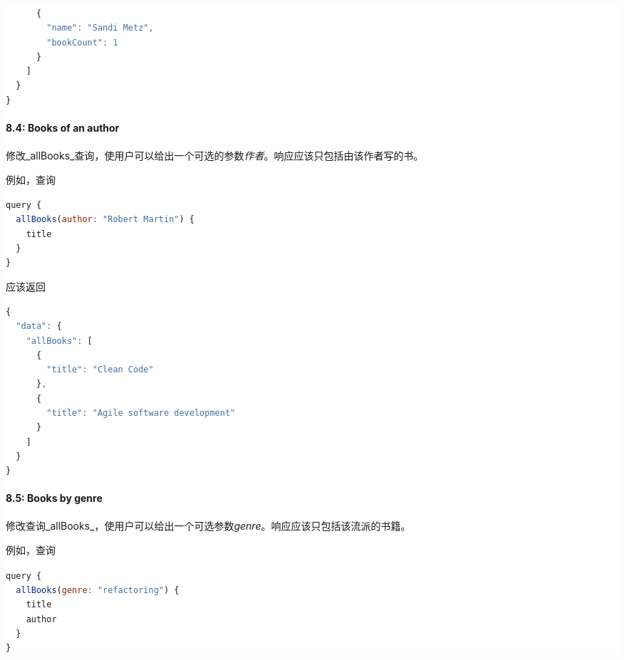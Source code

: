 ```js
      {
        "name": "Sandi Metz",
        "bookCount": 1
      }
    ]
  }
}
```

#### 8.4: Books of an author



 修改_allBooks_查询，使用户可以给出一个可选的参数<i>作者</i>。响应应该只包括由该作者写的书。


 例如，查询

```js
query {
  allBooks(author: "Robert Martin") {
    title
  }
}
```



应该返回

```js
{
  "data": {
    "allBooks": [
      {
        "title": "Clean Code"
      },
      {
        "title": "Agile software development"
      }
    ]
  }
}
```

#### 8.5: Books by genre


 修改查询_allBooks_，使用户可以给出一个可选参数<i>genre</i>。响应应该只包括该流派的书籍。



 例如，查询

```js
query {
  allBooks(genre: "refactoring") {
    title
    author
  }
}
```
